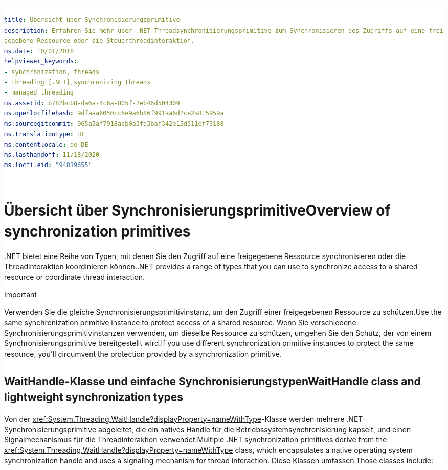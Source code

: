 ```yaml
---
title: Übersicht über Synchronisierungsprimitive
description: Erfahren Sie mehr über .NET-Threadsynchronisierungsprimitive zum Synchronisieren des Zugriffs auf eine freigegebene Ressource oder die Steuerthreadinteraktion.
ms.date: 10/01/2018
helpviewer_keywords:
- synchronization, threads
- threading [.NET],synchronizing threads
- managed threading
ms.assetid: b782bcb8-da6a-4c6a-805f-2eb46d504309
ms.openlocfilehash: 9dfaaa6050cc6e9a6b86f991aa6d2ce2a815959a
ms.sourcegitcommit: 965a5af7918acb0a3fd3baf342e15d511ef75188
ms.translationtype: HT
ms.contentlocale: de-DE
ms.lasthandoff: 11/18/2020
ms.locfileid: "94819655"
---
```

# <a name="overview-of-synchronization-primitives"></a><span data-ttu-id="55b44-103">Übersicht über Synchronisierungsprimitive</span><span class="sxs-lookup"><span data-stu-id="55b44-103">Overview of synchronization primitives</span></span>

<span data-ttu-id="55b44-104">.NET bietet eine Reihe von Typen, mit denen Sie den Zugriff auf eine freigegebene Ressource synchronisieren oder die Threadinteraktion koordinieren können.</span><span class="sxs-lookup"><span data-stu-id="55b44-104">.NET provides a range of types that you can use to synchronize access to a shared resource or coordinate thread interaction.</span></span>

> [!IMPORTANT]
> <span data-ttu-id="55b44-105">Verwenden Sie die gleiche Synchronisierungsprimitivinstanz, um den Zugriff einer freigegebenen Ressource zu schützen.</span><span class="sxs-lookup"><span data-stu-id="55b44-105">Use the same synchronization primitive instance to protect access of a shared resource.</span></span> <span data-ttu-id="55b44-106">Wenn Sie verschiedene Synchronisierungsprimitivinstanzen verwenden, um dieselbe Ressource zu schützen, umgehen Sie den Schutz, der von einem Synchronisierungsprimitive bereitgestellt wird.</span><span class="sxs-lookup"><span data-stu-id="55b44-106">If you use different synchronization primitive instances to protect the same resource, you'll circumvent the protection provided by a synchronization primitive.</span></span>

## <a name="waithandle-class-and-lightweight-synchronization-types"></a><span data-ttu-id="55b44-107">WaitHandle-Klasse und einfache Synchronisierungstypen</span><span class="sxs-lookup"><span data-stu-id="55b44-107">WaitHandle class and lightweight synchronization types</span></span>

<span data-ttu-id="55b44-108">Von der <xref:System.Threading.WaitHandle?displayProperty=nameWithType>-Klasse werden mehrere .NET-Synchronisierungsprimitive abgeleitet, die ein natives Handle für die Betriebssystemsynchronisierung kapselt, und einen Signalmechanismus für die Threadinteraktion verwendet.</span><span class="sxs-lookup"><span data-stu-id="55b44-108">Multiple .NET synchronization primitives derive from the <xref:System.Threading.WaitHandle?displayProperty=nameWithType> class, which encapsulates a native operating system synchronization handle and uses a signaling mechanism for thread interaction.</span></span> <span data-ttu-id="55b44-109">Diese Klassen umfassen:</span><span class="sxs-lookup"><span data-stu-id="55b44-109">Those classes include:</span></span>
